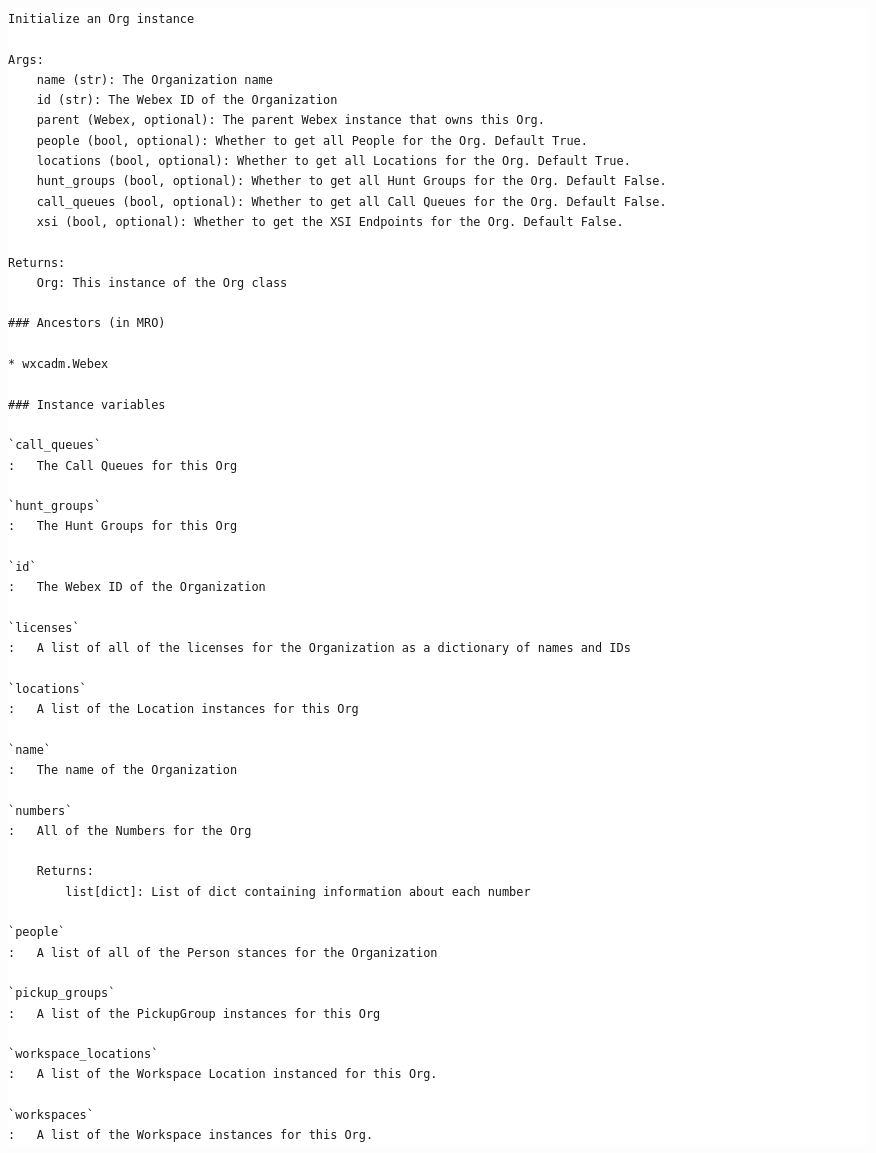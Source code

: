         
    
    Initialize an Org instance
    
    Args:
        name (str): The Organization name
        id (str): The Webex ID of the Organization
        parent (Webex, optional): The parent Webex instance that owns this Org.
        people (bool, optional): Whether to get all People for the Org. Default True.
        locations (bool, optional): Whether to get all Locations for the Org. Default True.
        hunt_groups (bool, optional): Whether to get all Hunt Groups for the Org. Default False.
        call_queues (bool, optional): Whether to get all Call Queues for the Org. Default False.
        xsi (bool, optional): Whether to get the XSI Endpoints for the Org. Default False.
    
    Returns:
        Org: This instance of the Org class

    ### Ancestors (in MRO)

    * wxcadm.Webex

    ### Instance variables

    `call_queues`
    :   The Call Queues for this Org

    `hunt_groups`
    :   The Hunt Groups for this Org

    `id`
    :   The Webex ID of the Organization

    `licenses`
    :   A list of all of the licenses for the Organization as a dictionary of names and IDs

    `locations`
    :   A list of the Location instances for this Org

    `name`
    :   The name of the Organization

    `numbers`
    :   All of the Numbers for the Org
        
        Returns:
            list[dict]: List of dict containing information about each number

    `people`
    :   A list of all of the Person stances for the Organization

    `pickup_groups`
    :   A list of the PickupGroup instances for this Org

    `workspace_locations`
    :   A list of the Workspace Location instanced for this Org.

    `workspaces`
    :   A list of the Workspace instances for this Org.
